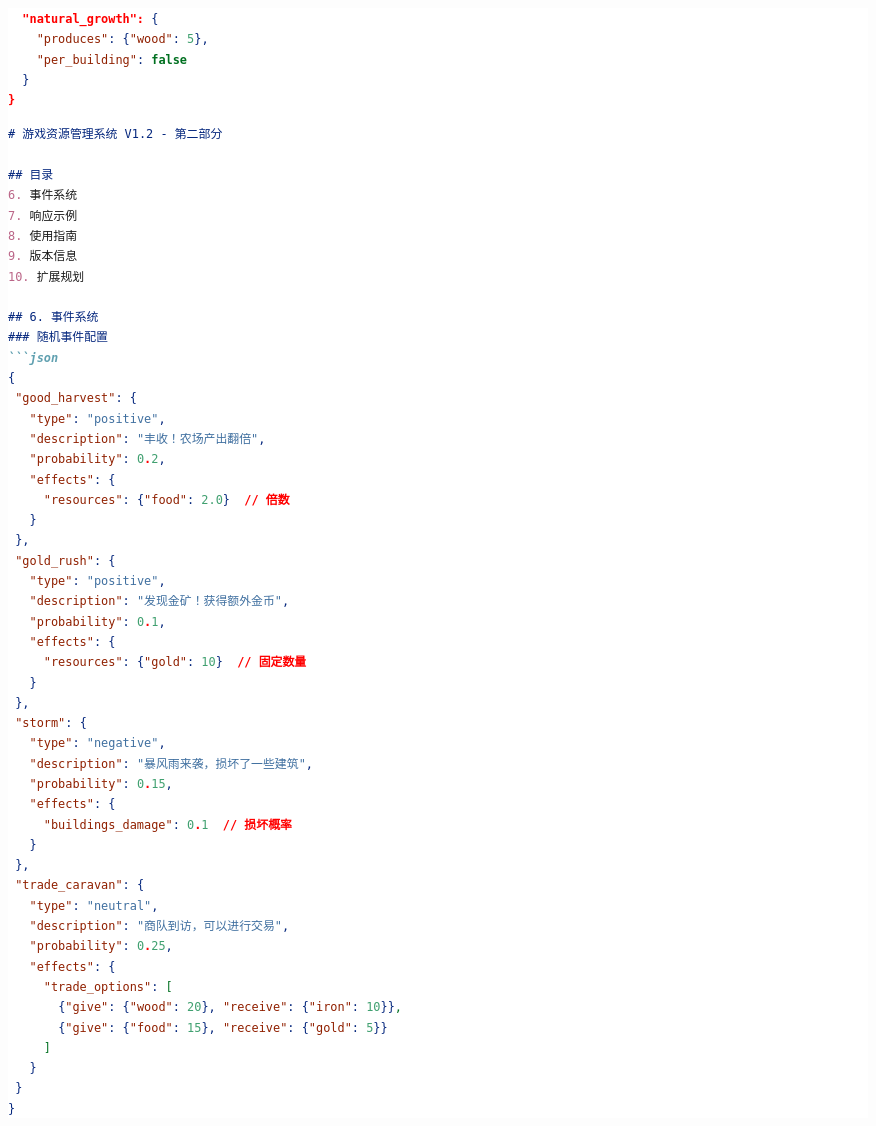    ```json
     "natural_growth": {
       "produces": {"wood": 5},
       "per_building": false
     }
   }
   ```

 ```markdown
# 游戏资源管理系统 V1.2 - 第二部分

## 目录
6. 事件系统
7. 响应示例
8. 使用指南
9. 版本信息
10. 扩展规划

## 6. 事件系统
### 随机事件配置
```json
{
  "good_harvest": {
    "type": "positive",
    "description": "丰收！农场产出翻倍",
    "probability": 0.2,
    "effects": {
      "resources": {"food": 2.0}  // 倍数
    }
  },
  "gold_rush": {
    "type": "positive",
    "description": "发现金矿！获得额外金币",
    "probability": 0.1,
    "effects": {
      "resources": {"gold": 10}  // 固定数量
    }
  },
  "storm": {
    "type": "negative",
    "description": "暴风雨来袭，损坏了一些建筑",
    "probability": 0.15,
    "effects": {
      "buildings_damage": 0.1  // 损坏概率
    }
  },
  "trade_caravan": {
    "type": "neutral",
    "description": "商队到访，可以进行交易",
    "probability": 0.25,
    "effects": {
      "trade_options": [
        {"give": {"wood": 20}, "receive": {"iron": 10}},
        {"give": {"food": 15}, "receive": {"gold": 5}}
      ]
    }
  }
}
```
